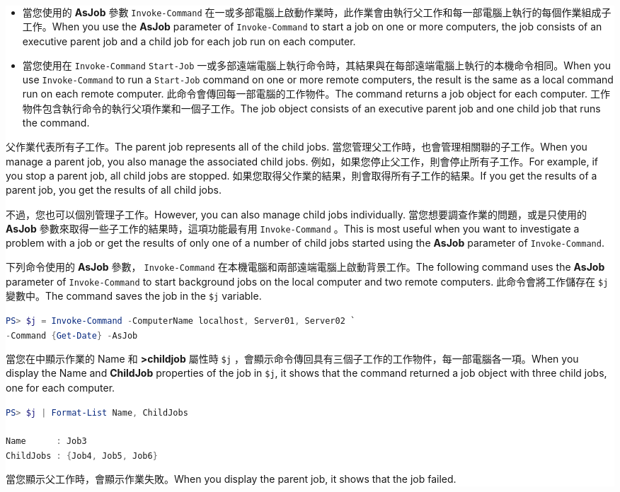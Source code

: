 - <span data-ttu-id="09287-156">當您使用的 **AsJob** 參數 `Invoke-Command` 在一或多部電腦上啟動作業時，此作業會由執行父工作和每一部電腦上執行的每個作業組成子工作。</span><span class="sxs-lookup"><span data-stu-id="09287-156">When you use the **AsJob** parameter of `Invoke-Command` to start a job on one or more computers, the job consists of an executive parent job and a child job for each job run on each computer.</span></span>

- <span data-ttu-id="09287-157">當您使用在 `Invoke-Command` `Start-Job` 一或多部遠端電腦上執行命令時，其結果與在每部遠端電腦上執行的本機命令相同。</span><span class="sxs-lookup"><span data-stu-id="09287-157">When you use `Invoke-Command` to run a `Start-Job` command on one or more remote computers, the result is the same as a local command run on each remote computer.</span></span> <span data-ttu-id="09287-158">此命令會傳回每一部電腦的工作物件。</span><span class="sxs-lookup"><span data-stu-id="09287-158">The command returns a job object for each computer.</span></span> <span data-ttu-id="09287-159">工作物件包含執行命令的執行父項作業和一個子工作。</span><span class="sxs-lookup"><span data-stu-id="09287-159">The job object consists of an executive parent job and one child job that runs the command.</span></span>

<span data-ttu-id="09287-160">父作業代表所有子工作。</span><span class="sxs-lookup"><span data-stu-id="09287-160">The parent job represents all of the child jobs.</span></span> <span data-ttu-id="09287-161">當您管理父工作時，也會管理相關聯的子工作。</span><span class="sxs-lookup"><span data-stu-id="09287-161">When you manage a parent job, you also manage the associated child jobs.</span></span> <span data-ttu-id="09287-162">例如，如果您停止父工作，則會停止所有子工作。</span><span class="sxs-lookup"><span data-stu-id="09287-162">For example, if you stop a parent job, all child jobs are stopped.</span></span> <span data-ttu-id="09287-163">如果您取得父作業的結果，則會取得所有子工作的結果。</span><span class="sxs-lookup"><span data-stu-id="09287-163">If you get the results of a parent job, you get the results of all child jobs.</span></span>

<span data-ttu-id="09287-164">不過，您也可以個別管理子工作。</span><span class="sxs-lookup"><span data-stu-id="09287-164">However, you can also manage child jobs individually.</span></span> <span data-ttu-id="09287-165">當您想要調查作業的問題，或是只使用的 **AsJob** 參數來取得一些子工作的結果時，這項功能最有用 `Invoke-Command` 。</span><span class="sxs-lookup"><span data-stu-id="09287-165">This is most useful when you want to investigate a problem with a job or get the results of only one of a number of child jobs started using the **AsJob** parameter of `Invoke-Command`.</span></span>

<span data-ttu-id="09287-166">下列命令使用的 **AsJob** 參數， `Invoke-Command` 在本機電腦和兩部遠端電腦上啟動背景工作。</span><span class="sxs-lookup"><span data-stu-id="09287-166">The following command uses the **AsJob** parameter of `Invoke-Command` to start background jobs on the local computer and two remote computers.</span></span> <span data-ttu-id="09287-167">此命令會將工作儲存在 `$j` 變數中。</span><span class="sxs-lookup"><span data-stu-id="09287-167">The command saves the job in the `$j` variable.</span></span>

```powershell
PS> $j = Invoke-Command -ComputerName localhost, Server01, Server02 `
-Command {Get-Date} -AsJob
```

<span data-ttu-id="09287-168">當您在中顯示作業的 Name 和 **>childjob** 屬性時 `$j` ，會顯示命令傳回具有三個子工作的工作物件，每一部電腦各一項。</span><span class="sxs-lookup"><span data-stu-id="09287-168">When you display the Name and **ChildJob** properties of the job in `$j`, it shows that the command returned a job object with three child jobs, one for each computer.</span></span>

```powershell
PS> $j | Format-List Name, ChildJobs

Name      : Job3
ChildJobs : {Job4, Job5, Job6}
```

<span data-ttu-id="09287-169">當您顯示父工作時，會顯示作業失敗。</span><span class="sxs-lookup"><span data-stu-id="09287-169">When you display the parent job, it shows that the job failed.</span></span>
